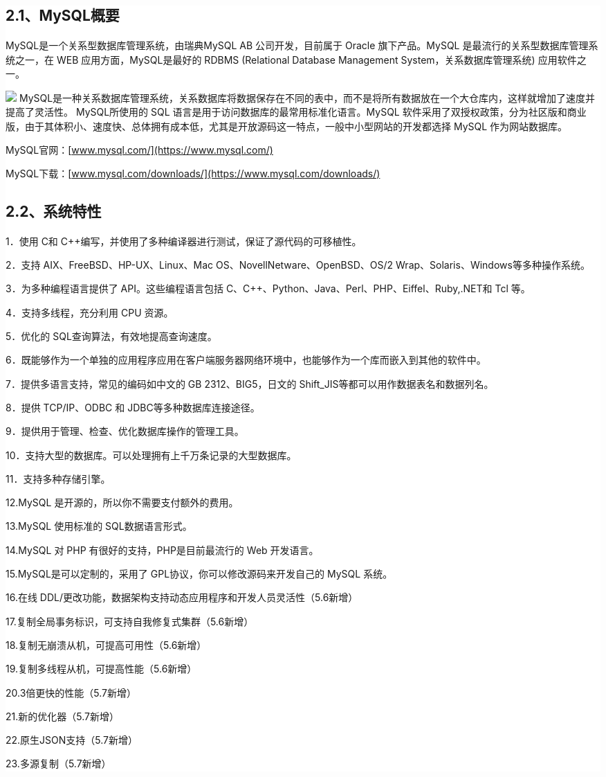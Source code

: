 ## 2.1、MySQL概要

MySQL是一个关系型数据库管理系统，由瑞典MySQL AB 公司开发，目前属于 Oracle 旗下产品。MySQL 是最流行的关系型数据库管理系统之一，在 WEB 应用方面，MySQL是最好的 RDBMS (Relational Database Management System，关系数据库管理系统) 应用软件之一。

![](https://user-gold-cdn.xitu.io/2017/4/6/c3e6f7a941df215e62506ed03172dcf7?imageView2/0/w/1280/h/960/format/webp/ignore-error/1)
MySQL是一种关系数据库管理系统，关系数据库将数据保存在不同的表中，而不是将所有数据放在一个大仓库内，这样就增加了速度并提高了灵活性。
MySQL所使用的 SQL 语言是用于访问数据库的最常用标准化语言。MySQL 软件采用了双授权政策，分为社区版和商业版，由于其体积小、速度快、总体拥有成本低，尤其是开放源码这一特点，一般中小型网站的开发都选择 MySQL 作为网站数据库。

MySQL官网：[www.mysql.com/](https://www.mysql.com/)

MySQL下载：[www.mysql.com/downloads/](https://www.mysql.com/downloads/)

## 2.2、系统特性

1．使用 C和 C++编写，并使用了多种编译器进行测试，保证了源代码的可移植性。

2．支持 AIX、FreeBSD、HP\-UX、Linux、Mac OS、NovellNetware、OpenBSD、OS/2 Wrap、Solaris、Windows等多种操作系统。

3．为多种编程语言提供了 API。这些编程语言包括 C、C++、Python、Java、Perl、PHP、Eiffel、Ruby,.NET和 Tcl 等。

4．支持多线程，充分利用 CPU 资源。

5．优化的 SQL查询算法，有效地提高查询速度。

6．既能够作为一个单独的应用程序应用在客户端服务器网络环境中，也能够作为一个库而嵌入到其他的软件中。

7．提供多语言支持，常见的编码如中文的 GB 2312、BIG5，日文的 Shift\_JIS等都可以用作数据表名和数据列名。

8．提供 TCP/IP、ODBC 和 JDBC等多种数据库连接途径。

9．提供用于管理、检查、优化数据库操作的管理工具。

10．支持大型的数据库。可以处理拥有上千万条记录的大型数据库。

11．支持多种存储引擎。

12.MySQL 是开源的，所以你不需要支付额外的费用。

13.MySQL 使用标准的 SQL数据语言形式。

14.MySQL 对 PHP 有很好的支持，PHP是目前最流行的 Web 开发语言。

15.MySQL是可以定制的，采用了 GPL协议，你可以修改源码来开发自己的 MySQL 系统。

16.在线 DDL/更改功能，数据架构支持动态应用程序和开发人员灵活性（5.6新增）

17.复制全局事务标识，可支持自我修复式集群（5.6新增）

18.复制无崩溃从机，可提高可用性（5.6新增）

19.复制多线程从机，可提高性能（5.6新增）

20.3倍更快的性能（5.7新增）

21.新的优化器（5.7新增）

22.原生JSON支持（5.7新增）

23.多源复制（5.7新增）
